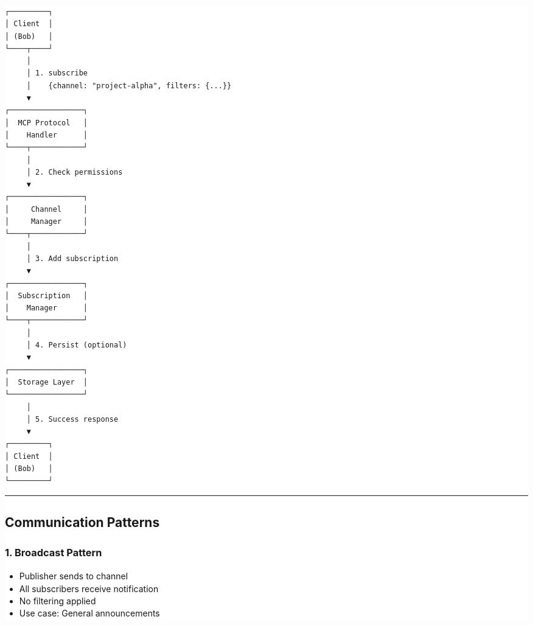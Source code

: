 ```
┌─────────┐
│ Client  │
│ (Bob)   │
└────┬────┘
     │
     │ 1. subscribe
     │    {channel: "project-alpha", filters: {...}}
     ▼
┌─────────────────┐
│  MCP Protocol   │
│    Handler      │
└────┬────────────┘
     │
     │ 2. Check permissions
     ▼
┌─────────────────┐
│     Channel     │
│     Manager     │
└────┬────────────┘
     │
     │ 3. Add subscription
     ▼
┌─────────────────┐
│  Subscription   │
│    Manager      │
└────┬────────────┘
     │
     │ 4. Persist (optional)
     ▼
┌─────────────────┐
│  Storage Layer  │
└─────────────────┘
     │
     │ 5. Success response
     ▼
┌─────────┐
│ Client  │
│ (Bob)   │
└─────────┘
```

---

## Communication Patterns

### 1. **Broadcast Pattern**
- Publisher sends to channel
- All subscribers receive notification
- No filtering applied
- Use case: General announcements

